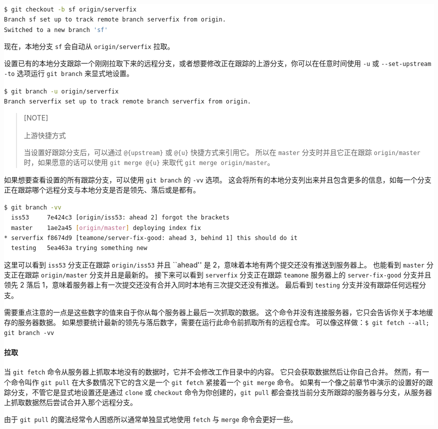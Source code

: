 ```bash
$ git checkout -b sf origin/serverfix
Branch sf set up to track remote branch serverfix from origin.
Switched to a new branch 'sf'
```

现在，本地分支 `sf` 会自动从 `origin/serverfix` 拉取。

设置已有的本地分支跟踪一个刚刚拉取下来的远程分支，或者想要修改正在跟踪的上游分支，你可以在任意时间使用 `-u` 或 `--set-upstream-to` 选项运行 `git branch` 来显式地设置。

```bash
$ git branch -u origin/serverfix
Branch serverfix set up to track remote branch serverfix from origin.
```

>[NOTE]
>
>上游快捷方式
>
>当设置好跟踪分支后，可以通过 `@{upstream}` 或 `@{u}` 快捷方式来引用它。
>所以在 `master` 分支时并且它正在跟踪 `origin/master` 时，如果愿意的话可以使用 `git merge @{u}` 来取代 `git merge origin/master`。

如果想要查看设置的所有跟踪分支，可以使用 `git branch` 的 `-vv` 选项。
这会将所有的本地分支列出来并且包含更多的信息，如每一个分支正在跟踪哪个远程分支与本地分支是否是领先、落后或是都有。

```bash
$ git branch -vv
  iss53     7e424c3 [origin/iss53: ahead 2] forgot the brackets
  master    1ae2a45 [origin/master] deploying index fix
* serverfix f8674d9 [teamone/server-fix-good: ahead 3, behind 1] this should do it
  testing   5ea463a trying something new
```

这里可以看到 `iss53` 分支正在跟踪 `origin/iss53` 并且 ``ahead'' 是 2，意味着本地有两个提交还没有推送到服务器上。
也能看到 `master` 分支正在跟踪 `origin/master` 分支并且是最新的。
接下来可以看到 `serverfix` 分支正在跟踪 `teamone` 服务器上的 `server-fix-good` 分支并且领先 2 落后 1，意味着服务器上有一次提交还没有合并入同时本地有三次提交还没有推送。
最后看到 `testing` 分支并没有跟踪任何远程分支。

需要重点注意的一点是这些数字的值来自于你从每个服务器上最后一次抓取的数据。
这个命令并没有连接服务器，它只会告诉你关于本地缓存的服务器数据。
如果想要统计最新的领先与落后数字，需要在运行此命令前抓取所有的远程仓库。
可以像这样做：`$ git fetch --all; git branch -vv`

#### 拉取


当 `git fetch` 命令从服务器上抓取本地没有的数据时，它并不会修改工作目录中的内容。
它只会获取数据然后让你自己合并。
然而，有一个命令叫作 `git pull` 在大多数情况下它的含义是一个 `git fetch` 紧接着一个 `git merge` 命令。
如果有一个像之前章节中演示的设置好的跟踪分支，不管它是显式地设置还是通过 `clone` 或 `checkout` 命令为你创建的，`git pull` 都会查找当前分支所跟踪的服务器与分支，从服务器上抓取数据然后尝试合并入那个远程分支。

由于 `git pull` 的魔法经常令人困惑所以通常单独显式地使用 `fetch` 与 `merge` 命令会更好一些。

